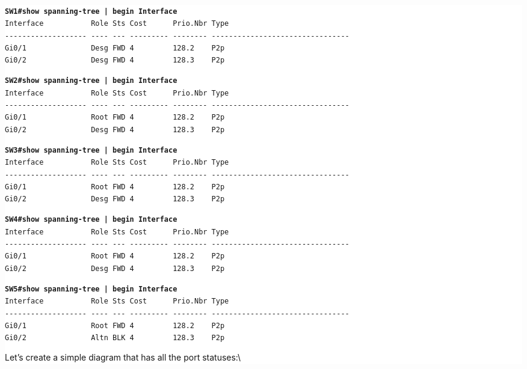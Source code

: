 <pre><code><strong>SW1#show spanning-tree | begin Interface
</strong>Interface           Role Sts Cost      Prio.Nbr Type
------------------- ---- --- --------- -------- --------------------------------
Gi0/1               Desg FWD 4         128.2    P2p 
Gi0/2               Desg FWD 4         128.3    P2p
</code></pre>

<pre><code><strong>SW2#show spanning-tree | begin Interface
</strong>Interface           Role Sts Cost      Prio.Nbr Type
------------------- ---- --- --------- -------- --------------------------------
Gi0/1               Root FWD 4         128.2    P2p 
Gi0/2               Desg FWD 4         128.3    P2p
</code></pre>

<pre><code><strong>SW3#show spanning-tree | begin Interface
</strong>Interface           Role Sts Cost      Prio.Nbr Type
------------------- ---- --- --------- -------- --------------------------------
Gi0/1               Root FWD 4         128.2    P2p 
Gi0/2               Desg FWD 4         128.3    P2p
</code></pre>

<pre><code><strong>SW4#show spanning-tree | begin Interface
</strong>Interface           Role Sts Cost      Prio.Nbr Type
------------------- ---- --- --------- -------- --------------------------------
Gi0/1               Root FWD 4         128.2    P2p 
Gi0/2               Desg FWD 4         128.3    P2p
</code></pre>

<pre><code><strong>SW5#show spanning-tree | begin Interface
</strong>Interface           Role Sts Cost      Prio.Nbr Type
------------------- ---- --- --------- -------- --------------------------------
Gi0/1               Root FWD 4         128.2    P2p 
Gi0/2               Altn BLK 4         128.3    P2p
</code></pre>

Let’s create a simple diagram that has all the port statuses:\

